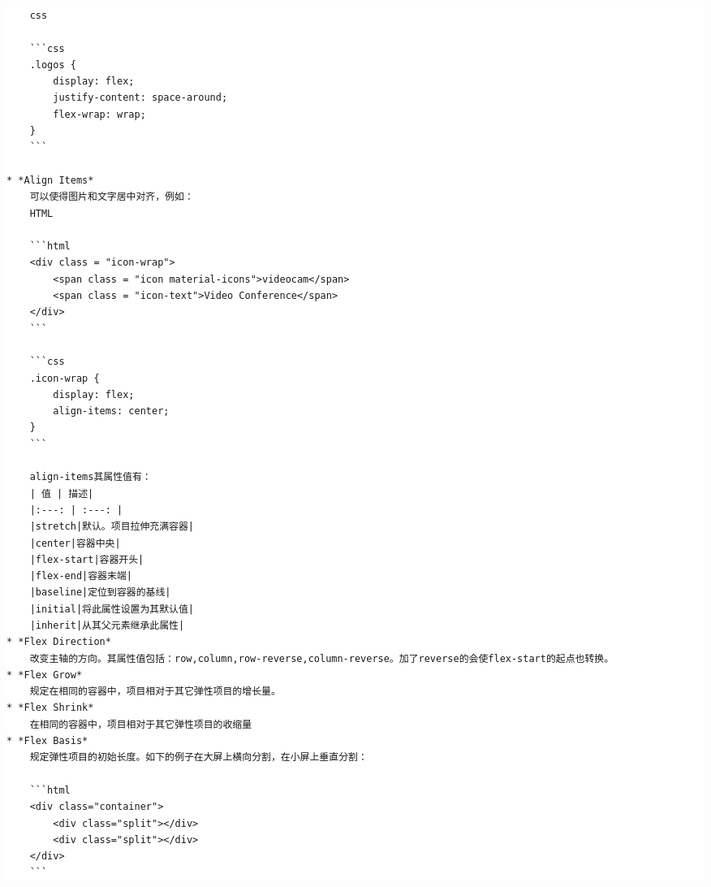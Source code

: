         css

        ```css
        .logos {
            display: flex;
            justify-content: space-around;
            flex-wrap: wrap;
        }
        ```

    * *Align Items*  
        可以使得图片和文字居中对齐，例如：
        HTML

        ```html
        <div class = "icon-wrap">
            <span class = "icon material-icons">videocam</span>
            <span class = "icon-text">Video Conference</span>
        </div> 
        ```

        ```css
        .icon-wrap {
            display: flex;
            align-items: center;
        }
        ```

        align-items其属性值有：
        | 值 | 描述|
        |:---: | :---: |
        |stretch|默认。项目拉伸充满容器|
        |center|容器中央|
        |flex-start|容器开头|
        |flex-end|容器末端|
        |baseline|定位到容器的基线|
        |initial|将此属性设置为其默认值|
        |inherit|从其父元素继承此属性|
    * *Flex Direction*
        改变主轴的方向。其属性值包括：row,column,row-reverse,column-reverse。加了reverse的会使flex-start的起点也转换。
    * *Flex Grow*
        规定在相同的容器中，项目相对于其它弹性项目的增长量。
    * *Flex Shrink*
        在相同的容器中，项目相对于其它弹性项目的收缩量
    * *Flex Basis*
        规定弹性项目的初始长度。如下的例子在大屏上横向分割，在小屏上垂直分割：  

        ```html
        <div class="container">
            <div class="split"></div>
            <div class="split"></div>
        </div>
        ```
